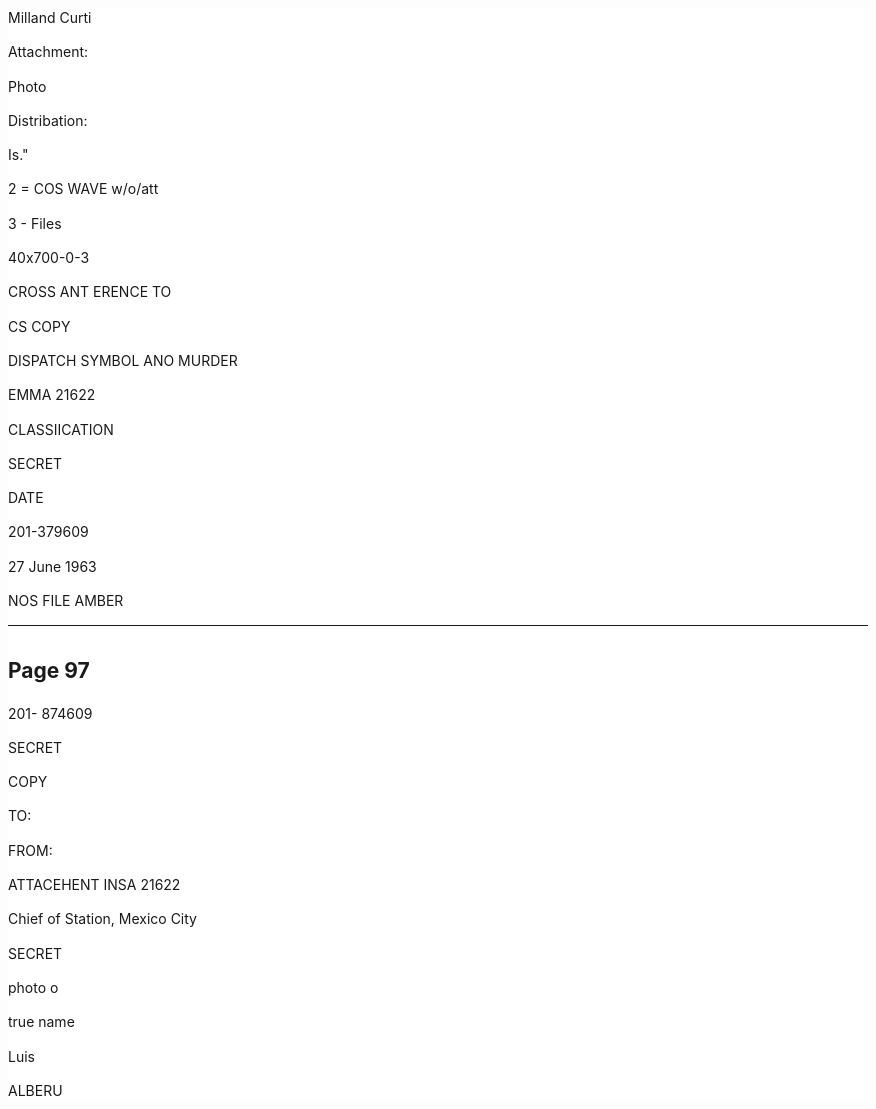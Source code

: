 Milland Curti

Attachment:

Photo

Distribation:

Is."

2 = COS WAVE w/o/att

3 - Files

40x700-0-3

CROSS ANT ERENCE TO

CS COPY

DISPATCH SYMBOL ANO MURDER

EMMA 21622

CLASSIICATION

SECRET

DATE

201-379609

27 June 1963

NOS FILE AMBER

---

## Page 97

201- 874609

SECRET

COPY

TO:

FROM:

ATTACEHENT INSA 21622

Chief of Station, Mexico City

SECRET

photo o

true name

Luis

ALBERU
